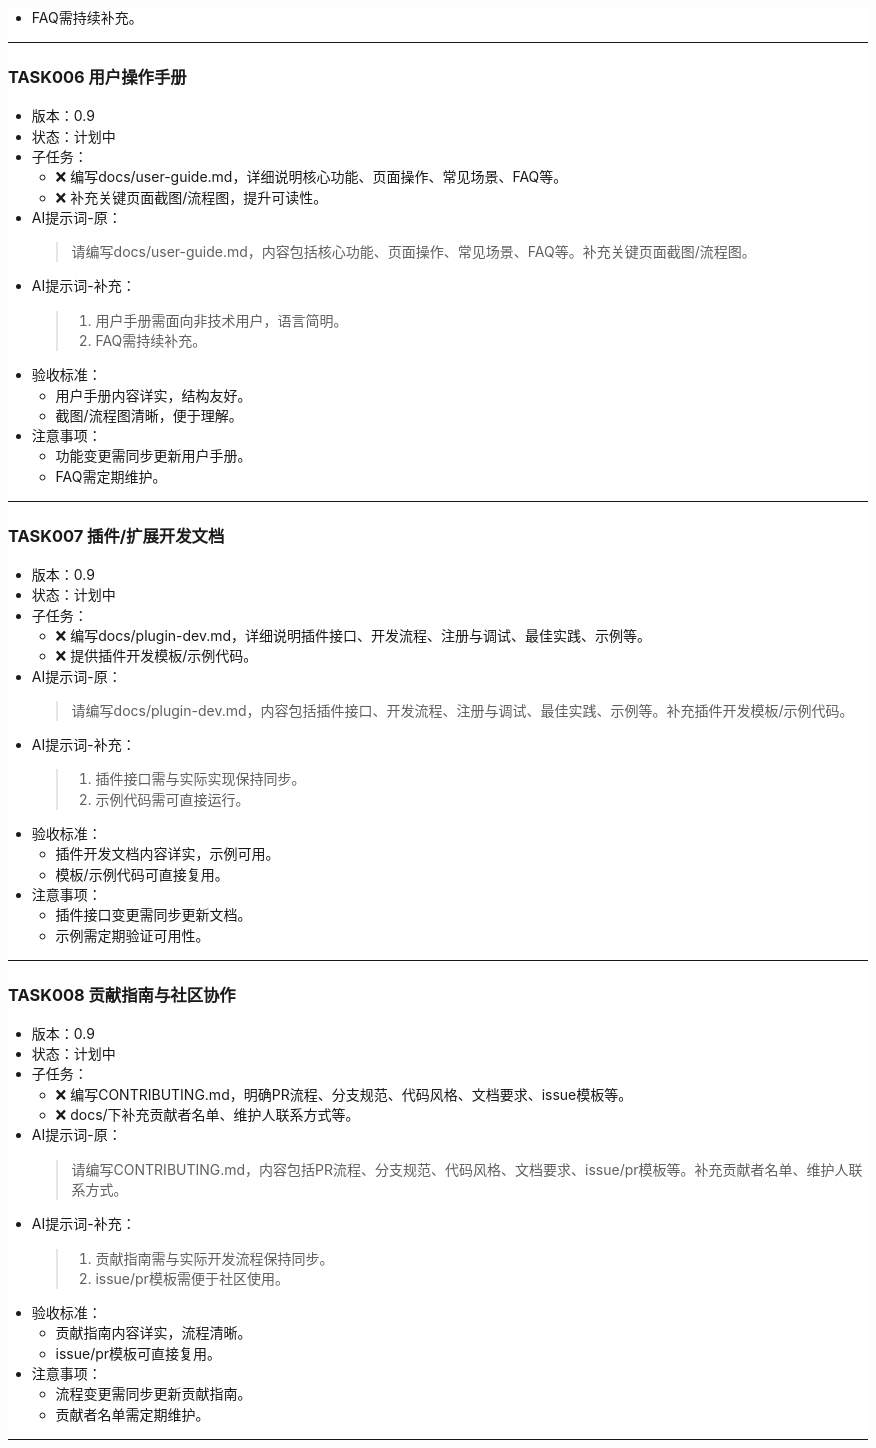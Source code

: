   - FAQ需持续补充。

---

### TASK006 用户操作手册
- 版本：0.9
- 状态：计划中
- 子任务：
  - ❌ 编写docs/user-guide.md，详细说明核心功能、页面操作、常见场景、FAQ等。
  - ❌ 补充关键页面截图/流程图，提升可读性。
- AI提示词-原：
  > 请编写docs/user-guide.md，内容包括核心功能、页面操作、常见场景、FAQ等。补充关键页面截图/流程图。
- AI提示词-补充：
  > 1. 用户手册需面向非技术用户，语言简明。
  > 2. FAQ需持续补充。
- 验收标准：
  - 用户手册内容详实，结构友好。
  - 截图/流程图清晰，便于理解。
- 注意事项：
  - 功能变更需同步更新用户手册。
  - FAQ需定期维护。

---

### TASK007 插件/扩展开发文档
- 版本：0.9
- 状态：计划中
- 子任务：
  - ❌ 编写docs/plugin-dev.md，详细说明插件接口、开发流程、注册与调试、最佳实践、示例等。
  - ❌ 提供插件开发模板/示例代码。
- AI提示词-原：
  > 请编写docs/plugin-dev.md，内容包括插件接口、开发流程、注册与调试、最佳实践、示例等。补充插件开发模板/示例代码。
- AI提示词-补充：
  > 1. 插件接口需与实际实现保持同步。
  > 2. 示例代码需可直接运行。
- 验收标准：
  - 插件开发文档内容详实，示例可用。
  - 模板/示例代码可直接复用。
- 注意事项：
  - 插件接口变更需同步更新文档。
  - 示例需定期验证可用性。

---

### TASK008 贡献指南与社区协作
- 版本：0.9
- 状态：计划中
- 子任务：
  - ❌ 编写CONTRIBUTING.md，明确PR流程、分支规范、代码风格、文档要求、issue模板等。
  - ❌ docs/下补充贡献者名单、维护人联系方式等。
- AI提示词-原：
  > 请编写CONTRIBUTING.md，内容包括PR流程、分支规范、代码风格、文档要求、issue/pr模板等。补充贡献者名单、维护人联系方式。
- AI提示词-补充：
  > 1. 贡献指南需与实际开发流程保持同步。
  > 2. issue/pr模板需便于社区使用。
- 验收标准：
  - 贡献指南内容详实，流程清晰。
  - issue/pr模板可直接复用。
- 注意事项：
  - 流程变更需同步更新贡献指南。
  - 贡献者名单需定期维护。

---